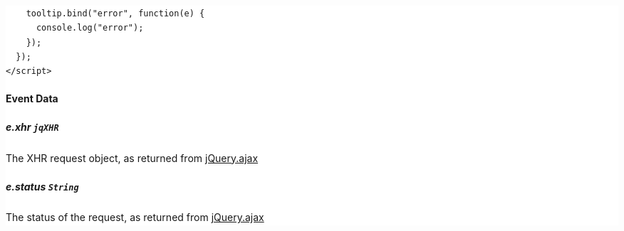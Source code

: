         tooltip.bind("error", function(e) {
          console.log("error");
        });
      });
    </script>

#### Event Data

##### e.xhr `jqXHR`

The XHR request object, as returned from [jQuery.ajax](http://api.jquery.com/jQuery.ajax/)

##### e.status `String`

The status of the request, as returned from [jQuery.ajax](http://api.jquery.com/jQuery.ajax/)
